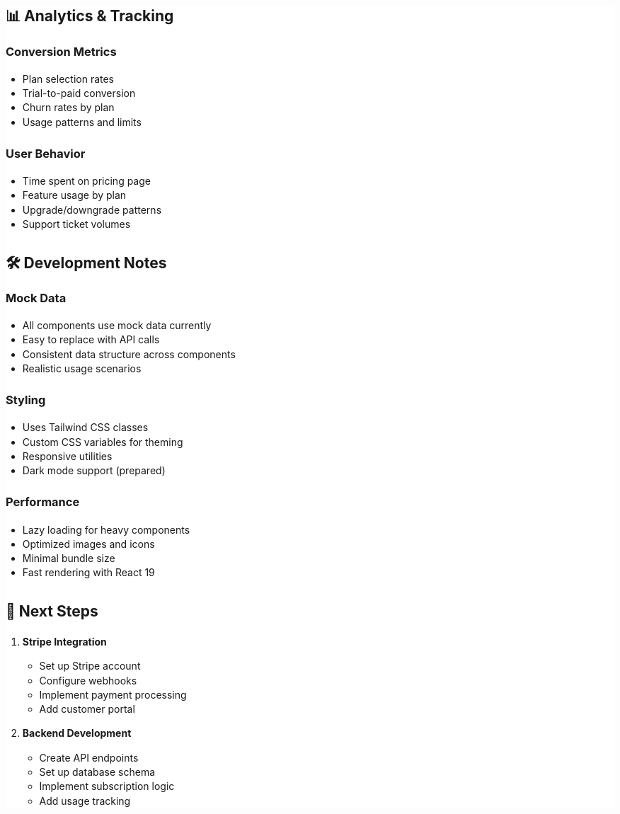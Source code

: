 ## 📊 Analytics & Tracking

### **Conversion Metrics**

- Plan selection rates
- Trial-to-paid conversion
- Churn rates by plan
- Usage patterns and limits

### **User Behavior**

- Time spent on pricing page
- Feature usage by plan
- Upgrade/downgrade patterns
- Support ticket volumes

## 🛠️ Development Notes

### **Mock Data**

- All components use mock data currently
- Easy to replace with API calls
- Consistent data structure across components
- Realistic usage scenarios

### **Styling**

- Uses Tailwind CSS classes
- Custom CSS variables for theming
- Responsive utilities
- Dark mode support (prepared)

### **Performance**

- Lazy loading for heavy components
- Optimized images and icons
- Minimal bundle size
- Fast rendering with React 19

## 🚀 Next Steps

1. **Stripe Integration**

   - Set up Stripe account
   - Configure webhooks
   - Implement payment processing
   - Add customer portal

2. **Backend Development**

   - Create API endpoints
   - Set up database schema
   - Implement subscription logic
   - Add usage tracking
